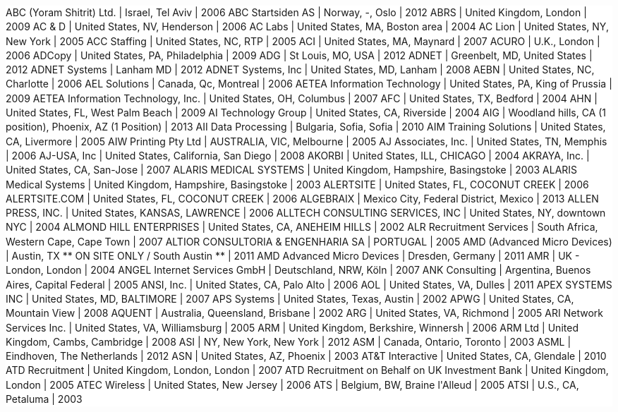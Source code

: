 ABC (Yoram Shitrit) Ltd. | Israel, Tel Aviv | 2006
ABC Startsiden AS | Norway, -, Oslo | 2012
ABRS | United Kingdom, London | 2009
AC & D | United States, NV, Henderson | 2006
AC Labs | United States, MA, Boston area | 2004
AC Lion | United States, NY, New York | 2005
ACC Staffing | United States, NC, RTP | 2005
ACI | United States, MA, Maynard | 2007
ACURO | U.K., London | 2006
ADCopy | United States, PA, Philadelphia | 2009
ADG | St Louis, MO, USA | 2012
ADNET | Greenbelt, MD, United States | 2012
ADNET Systems | Lanham MD | 2012
ADNET Systems, Inc | United States, MD, Lanham | 2008
AEBN | United States, NC, Charlotte | 2006
AEL Solutions | Canada, Qc, Montreal | 2006
AETEA Information Technology | United States, PA, King of Prussia | 2009
AETEA Information Technology, Inc. | United States, OH, Columbus | 2007
AFC | United States, TX, Bedford | 2004
AHN | United States, FL, West Palm Beach | 2009
AI Technology Group | United States, CA, Riverside | 2004
AIG | Woodland hills, CA (1 position), Phoenix, AZ (1 Position) | 2013
AII Data Processing | Bulgaria, Sofia, Sofia | 2010
AIM Training Solutions | United States, CA, Livermore | 2005
AIW Printing Pty Ltd | AUSTRALIA, VIC, Melbourne | 2005
AJ Associates, Inc. | United States, TN, Memphis | 2006
AJ-USA, Inc | United States, California, San Diego | 2008
AKORBI | United States, ILL, CHICAGO | 2004
AKRAYA, Inc. | United States, CA, San-Jose | 2007
ALARIS MEDICAL SYSTEMS | United Kingdom, Hampshire, Basingstoke | 2003
ALARIS Medical Systems | United Kingdom, Hampshire, Basingstoke | 2003
ALERTSITE | United States, FL, COCONUT CREEK | 2006
ALERTSITE.COM | United States, FL, COCONUT CREEK | 2006
ALGEBRAIX | Mexico City, Federal District, Mexico | 2013
ALLEN PRESS, INC. | United States, KANSAS, LAWRENCE | 2006
ALLTECH CONSULTING SERVICES, INC | United States, NY, downtown NYC | 2004
ALMOND HILL ENTERPRISES | United States, CA, ANEHEIM HILLS | 2002
ALR Recruitment Services | South Africa, Western Cape, Cape Town | 2007
ALTIOR CONSULTORIA & ENGENHARIA SA | PORTUGAL | 2005
AMD (Advanced Micro Devices) | Austin, TX     ** ON SITE ONLY / South Austin ** | 2011
AMD Advanced Micro Devices | Dresden, Germany | 2011
AMR | UK - London, London | 2004
ANGEL Internet Services GmbH | Deutschland, NRW, Köln | 2007
ANK Consulting | Argentina, Buenos Aires, Capital Federal | 2005
ANSI, Inc. | United States, CA, Palo Alto | 2006
AOL | United States, VA, Dulles | 2011
APEX SYSTEMS INC | United States, MD, BALTIMORE | 2007
APS Systems | United States, Texas, Austin | 2002
APWG | United States, CA, Mountain View | 2008
AQUENT | Australia, Queensland, Brisbane | 2002
ARG | United States, VA, Richmond | 2005
ARI Network Services Inc. | United States, VA, Williamsburg | 2005
ARM | United Kingdom, Berkshire, Winnersh | 2006
ARM Ltd | United Kingdom, Cambs, Cambridge | 2008
ASI | NY, New York, New York | 2012
ASM | Canada, Ontario, Toronto | 2003
ASML | Eindhoven, The Netherlands | 2012
ASN | United States, AZ, Phoenix | 2003
AT&T Interactive | United States, CA, Glendale | 2010
ATD Recruitment | United Kingdom, London, London | 2007
ATD Recruitment on Behalf on UK Investment Bank | United Kingdom, London | 2005
ATEC Wireless | United States, New Jersey | 2006
ATS | Belgium, BW, Braine l'Alleud | 2005
ATSI | U.S., CA, Petaluma | 2003